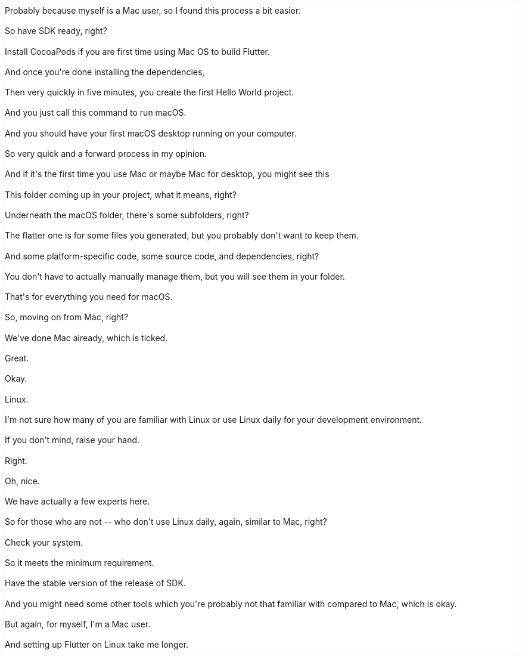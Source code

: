 Probably because myself is a Mac user, so I found this process a bit easier.

So have SDK ready, right?

Install CocoaPods if you are first time using Mac OS to build Flutter.

And once you're done installing the dependencies,

Then very quickly in five minutes, you create the first Hello World project.

And you just call this command to run macOS.

And you should have your first macOS desktop running on your computer.

So very quick and a forward process in my opinion.

And if it's the first time you use Mac or maybe Mac for desktop, you might see this

This folder coming up in your project, what it means, right?

Underneath the macOS folder, there's some subfolders, right?

The flatter one is for some files you generated, but you probably don't want to keep them.

And some platform-specific code, some source code, and dependencies, right?

You don't have to actually manually manage them, but you will see them in your folder.

That's for everything you need for macOS.

So, moving on from Mac, right?

We've done Mac already, which is ticked.

Great.

Okay.

Linux.

I'm not sure how many of you are familiar with Linux or use Linux daily for your development environment.

If you don't mind, raise your hand.

Right.

Oh, nice.

We have actually a few experts here.

So for those who are not -- who don't use Linux daily, again, similar to Mac, right?

Check your system.

So it meets the minimum requirement.

Have the stable version of the release of SDK.

And you might need some other tools which you're probably not that familiar with compared to Mac, which is okay.

But again, for myself, I'm a Mac user.

And setting up Flutter on Linux take me longer.
